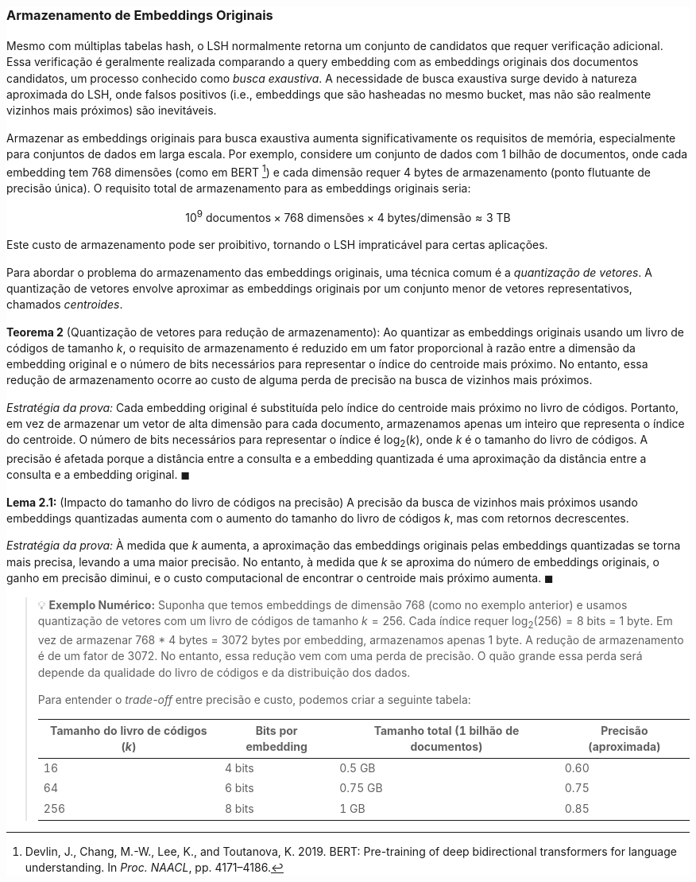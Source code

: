 ### Armazenamento de Embeddings Originais

Mesmo com múltiplas tabelas hash, o LSH normalmente retorna um conjunto de candidatos que requer verificação adicional. Essa verificação é geralmente realizada comparando a query embedding com as embeddings originais dos documentos candidatos, um processo conhecido como *busca exaustiva*. A necessidade de busca exaustiva surge devido à natureza aproximada do LSH, onde falsos positivos (i.e., embeddings que são hasheadas no mesmo bucket, mas não são realmente vizinhos mais próximos) são inevitáveis.

Armazenar as embeddings originais para busca exaustiva aumenta significativamente os requisitos de memória, especialmente para conjuntos de dados em larga escala. Por exemplo, considere um conjunto de dados com 1 bilhão de documentos, onde cada embedding tem 768 dimensões (como em BERT [^8]) e cada dimensão requer 4 bytes de armazenamento (ponto flutuante de precisão única). O requisito total de armazenamento para as embeddings originais seria:

$$10^9 \text{ documentos} \times 768 \text{ dimensões} \times 4 \text{ bytes/dimensão} \approx 3 \text{ TB}$$

Este custo de armazenamento pode ser proibitivo, tornando o LSH impraticável para certas aplicações.

Para abordar o problema do armazenamento das embeddings originais, uma técnica comum é a *quantização de vetores*. A quantização de vetores envolve aproximar as embeddings originais por um conjunto menor de vetores representativos, chamados *centroides*.

**Teorema 2** (Quantização de vetores para redução de armazenamento): Ao quantizar as embeddings originais usando um livro de códigos de tamanho $k$, o requisito de armazenamento é reduzido em um fator proporcional à razão entre a dimensão da embedding original e o número de bits necessários para representar o índice do centroide mais próximo. No entanto, essa redução de armazenamento ocorre ao custo de alguma perda de precisão na busca de vizinhos mais próximos.

*Estratégia da prova:* Cada embedding original é substituída pelo índice do centroide mais próximo no livro de códigos. Portanto, em vez de armazenar um vetor de alta dimensão para cada documento, armazenamos apenas um inteiro que representa o índice do centroide. O número de bits necessários para representar o índice é $\log_2(k)$, onde $k$ é o tamanho do livro de códigos. A precisão é afetada porque a distância entre a consulta e a embedding quantizada é uma aproximação da distância entre a consulta e a embedding original. $\blacksquare$

**Lema 2.1:** (Impacto do tamanho do livro de códigos na precisão) A precisão da busca de vizinhos mais próximos usando embeddings quantizadas aumenta com o aumento do tamanho do livro de códigos $k$, mas com retornos decrescentes.

*Estratégia da prova:* À medida que $k$ aumenta, a aproximação das embeddings originais pelas embeddings quantizadas se torna mais precisa, levando a uma maior precisão. No entanto, à medida que $k$ se aproxima do número de embeddings originais, o ganho em precisão diminui, e o custo computacional de encontrar o centroide mais próximo aumenta. $\blacksquare$

> 💡 **Exemplo Numérico:** Suponha que temos embeddings de dimensão 768 (como no exemplo anterior) e usamos quantização de vetores com um livro de códigos de tamanho $k = 256$. Cada índice requer $\log_2(256) = 8$ bits = 1 byte. Em vez de armazenar 768 * 4 bytes = 3072 bytes por embedding, armazenamos apenas 1 byte. A redução de armazenamento é de um fator de 3072. No entanto, essa redução vem com uma perda de precisão. O quão grande essa perda será depende da qualidade do livro de códigos e da distribuição dos dados.
>
> Para entender o *trade-off* entre precisão e custo, podemos criar a seguinte tabela:
>
> | Tamanho do livro de códigos ($k$) | Bits por embedding | Tamanho total (1 bilhão de documentos) | Precisão (aproximada) |
> |---------------------------------|--------------------|------------------------------------------|-----------------------|
> | 16                              | 4 bits             | 0.5 GB                                     | 0.60                  |
> | 64                              | 6 bits             | 0.75 GB                                    | 0.75                  |
> | 256                             | 8 bits             | 1 GB                                       | 0.85                  |

[^15]: Indyk, P. and Motwani, R. 1998. Approximate Nearest Neighbors: Towards Removing the Curse of Dimensionality. In *Proc. STOC*, р. 604–613.
[^8]: Devlin, J., Chang, M.-W., Lee, K., and Toutanova, K. 2019. BERT: Pre-training of deep bidirectional transformers for language understanding. In *Proc. NAACL*, pp. 4171–4186.
[^24]: Lv, Q., Josephson, W., Wang, Z., Charikar, M., and Li, K. 2007. Multi-Probe LSH: Efficient Indexing for High-Dimensional Similarity Search . In *Proc. VLDB*, pp. 950–961.
[^25]: Datar, M., Immorlica, N., Indyk, P., and Mirrokni, V. S. 2004. Locality-Sensitive Hashing Scheme Based on p-Stable Distributions. In *Proc. SoCG*, p. 253–262.